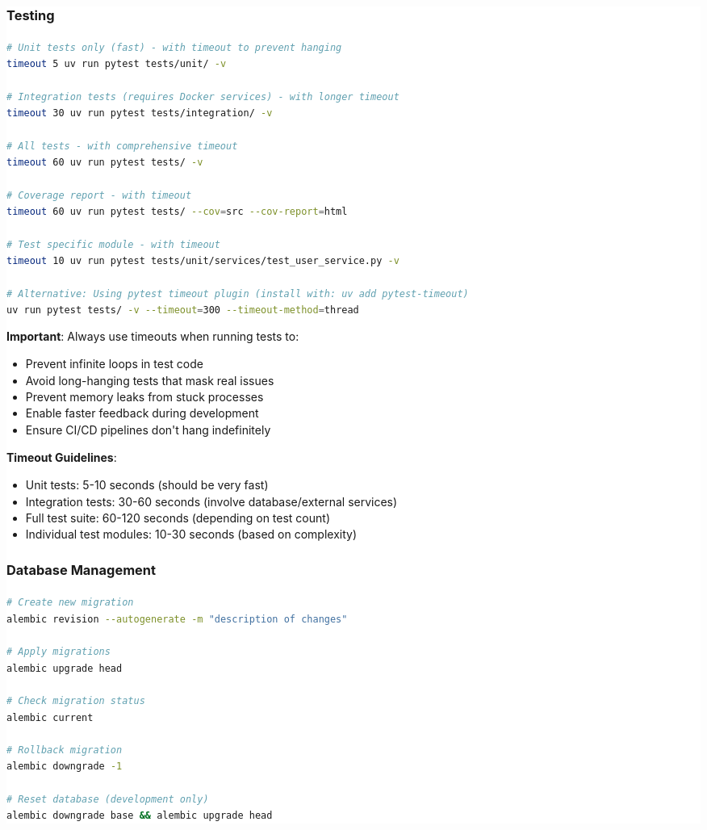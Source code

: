 ### Testing

```bash
# Unit tests only (fast) - with timeout to prevent hanging
timeout 5 uv run pytest tests/unit/ -v

# Integration tests (requires Docker services) - with longer timeout
timeout 30 uv run pytest tests/integration/ -v

# All tests - with comprehensive timeout
timeout 60 uv run pytest tests/ -v

# Coverage report - with timeout
timeout 60 uv run pytest tests/ --cov=src --cov-report=html

# Test specific module - with timeout
timeout 10 uv run pytest tests/unit/services/test_user_service.py -v

# Alternative: Using pytest timeout plugin (install with: uv add pytest-timeout)
uv run pytest tests/ -v --timeout=300 --timeout-method=thread
```

**Important**: Always use timeouts when running tests to:
- Prevent infinite loops in test code
- Avoid long-hanging tests that mask real issues
- Prevent memory leaks from stuck processes
- Enable faster feedback during development
- Ensure CI/CD pipelines don't hang indefinitely

**Timeout Guidelines**:
- Unit tests: 5-10 seconds (should be very fast)
- Integration tests: 30-60 seconds (involve database/external services)
- Full test suite: 60-120 seconds (depending on test count)
- Individual test modules: 10-30 seconds (based on complexity)

### Database Management

```bash
# Create new migration
alembic revision --autogenerate -m "description of changes"

# Apply migrations
alembic upgrade head

# Check migration status
alembic current

# Rollback migration
alembic downgrade -1

# Reset database (development only)
alembic downgrade base && alembic upgrade head
```

